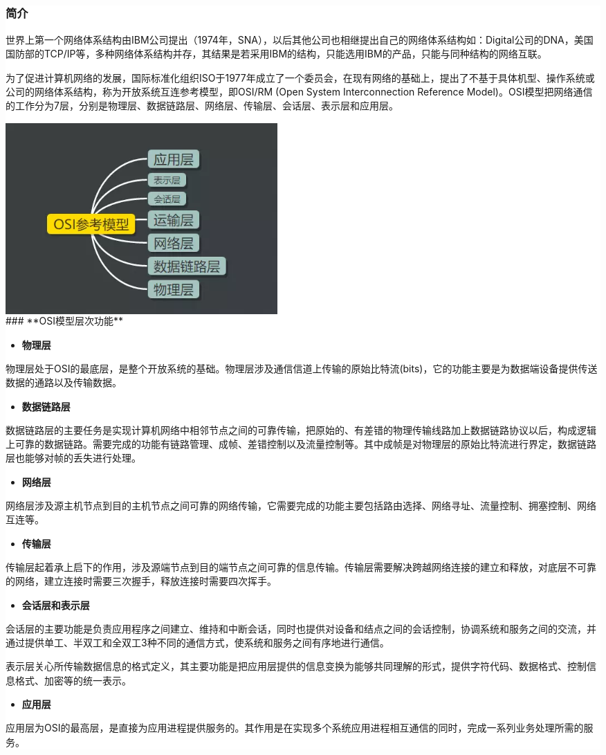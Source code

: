 ### **简介**

世界上第一个网络体系结构由IBM公司提出（1974年，SNA），以后其他公司也相继提出自己的网络体系结构如：Digital公司的DNA，美国国防部的TCP/IP等，多种网络体系结构并存，其结果是若采用IBM的结构，只能选用IBM的产品，只能与同种结构的网络互联。

为了促进计算机网络的发展，国际标准化组织ISO于1977年成立了一个委员会，在现有网络的基础上，提出了不基于具体机型、操作系统或公司的网络体系结构，称为开放系统互连参考模型，即OSI/RM (Open System Interconnection Reference Model)。OSI模型把网络通信的工作分为7层，分别是物理层、数据链路层、网络层、传输层、会话层、表示层和应用层。

<div style="display:flex;"><img src="./images/socket-2.jpg" alt="" style="zoom:80%;display:block;" align="left"/></div>
### **OSI模型层次功能**

- **物理层**

物理层处于OSI的最底层，是整个开放系统的基础。物理层涉及通信信道上传输的原始比特流(bits)，它的功能主要是为数据端设备提供传送数据的通路以及传输数据。

- **数据链路层**

数据链路层的主要任务是实现计算机网络中相邻节点之间的可靠传输，把原始的、有差错的物理传输线路加上数据链路协议以后，构成逻辑上可靠的数据链路。需要完成的功能有链路管理、成帧、差错控制以及流量控制等。其中成帧是对物理层的原始比特流进行界定，数据链路层也能够对帧的丢失进行处理。

- **网络层**

网络层涉及源主机节点到目的主机节点之间可靠的网络传输，它需要完成的功能主要包括路由选择、网络寻址、流量控制、拥塞控制、网络互连等。

- **传输层**

传输层起着承上启下的作用，涉及源端节点到目的端节点之间可靠的信息传输。传输层需要解决跨越网络连接的建立和释放，对底层不可靠的网络，建立连接时需要三次握手，释放连接时需要四次挥手。

- **会话层和表示层**

会话层的主要功能是负责应用程序之间建立、维持和中断会话，同时也提供对设备和结点之间的会话控制，协调系统和服务之间的交流，并通过提供单工、半双工和全双工3种不同的通信方式，使系统和服务之间有序地进行通信。

表示层关心所传输数据信息的格式定义，其主要功能是把应用层提供的信息变换为能够共同理解的形式，提供字符代码、数据格式、控制信息格式、加密等的统一表示。

- **应用层**

应用层为OSI的最高层，是直接为应用进程提供服务的。其作用是在实现多个系统应用进程相互通信的同时，完成一系列业务处理所需的服务。
